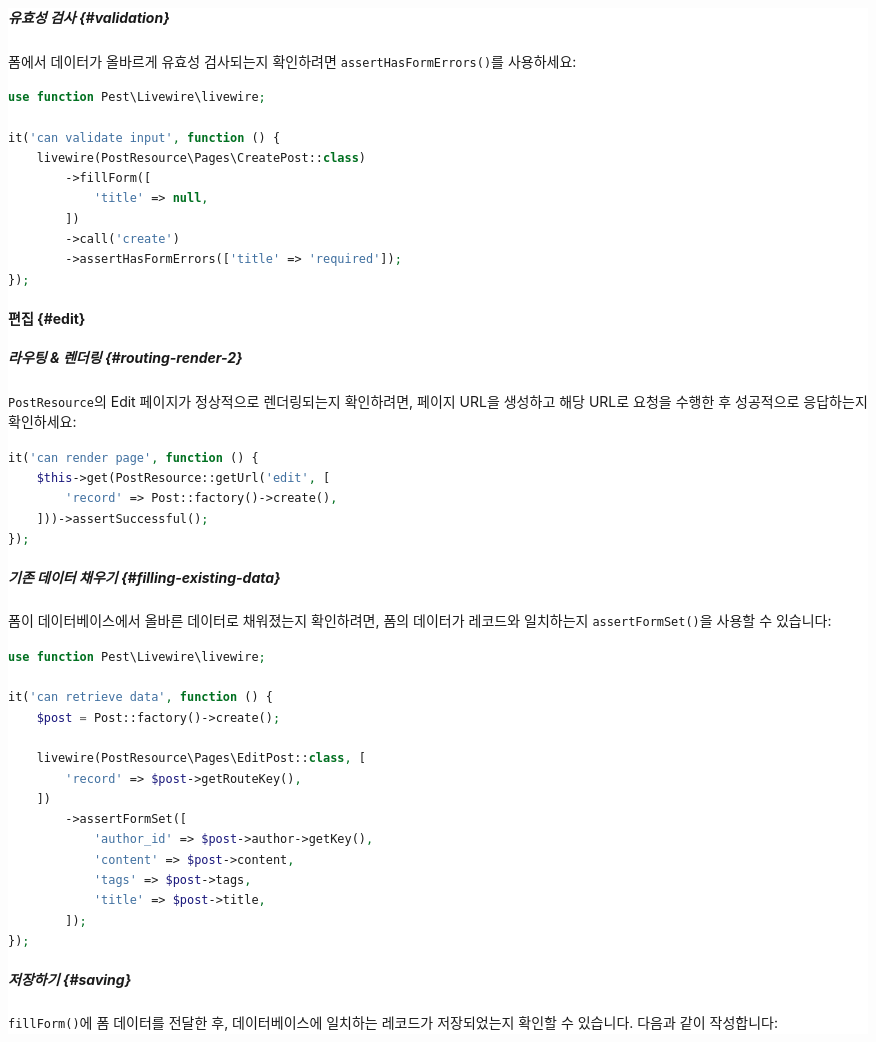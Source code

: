 ##### 유효성 검사 {#validation}

폼에서 데이터가 올바르게 유효성 검사되는지 확인하려면 `assertHasFormErrors()`를 사용하세요:

```php
use function Pest\Livewire\livewire;

it('can validate input', function () {
    livewire(PostResource\Pages\CreatePost::class)
        ->fillForm([
            'title' => null,
        ])
        ->call('create')
        ->assertHasFormErrors(['title' => 'required']);
});
```

#### 편집 {#edit}

##### 라우팅 & 렌더링 {#routing-render-2}

`PostResource`의 Edit 페이지가 정상적으로 렌더링되는지 확인하려면, 페이지 URL을 생성하고 해당 URL로 요청을 수행한 후 성공적으로 응답하는지 확인하세요:

```php
it('can render page', function () {
    $this->get(PostResource::getUrl('edit', [
        'record' => Post::factory()->create(),
    ]))->assertSuccessful();
});
```

##### 기존 데이터 채우기 {#filling-existing-data}

폼이 데이터베이스에서 올바른 데이터로 채워졌는지 확인하려면, 폼의 데이터가 레코드와 일치하는지 `assertFormSet()`을 사용할 수 있습니다:

```php
use function Pest\Livewire\livewire;

it('can retrieve data', function () {
    $post = Post::factory()->create();

    livewire(PostResource\Pages\EditPost::class, [
        'record' => $post->getRouteKey(),
    ])
        ->assertFormSet([
            'author_id' => $post->author->getKey(),
            'content' => $post->content,
            'tags' => $post->tags,
            'title' => $post->title,
        ]);
});
```

##### 저장하기 {#saving}

`fillForm()`에 폼 데이터를 전달한 후, 데이터베이스에 일치하는 레코드가 저장되었는지 확인할 수 있습니다. 다음과 같이 작성합니다:
